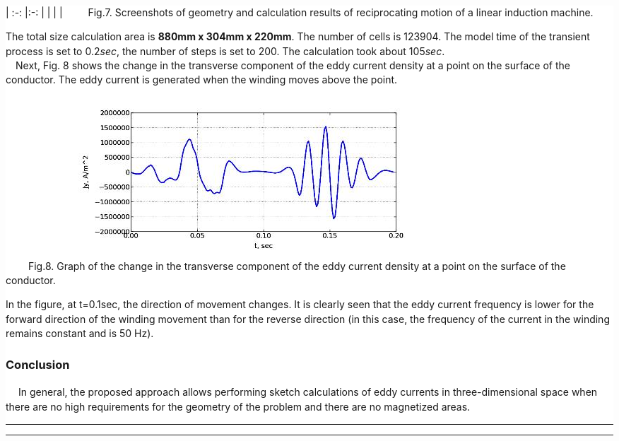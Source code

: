 |  :-:                            |:-:                          | 
|                                 |          |
&emsp;&emsp; Fig.7. Screenshots of geometry and calculation results of reciprocating motion of a linear induction machine.  
  
The total size calculation area is **880mm x 304mm x 220mm**. The number of cells is $123904$. The model time of the transient process is set to $0.2 sec$, the number of steps is set to $200$.  The calculation took about $105 sec$.  
&emsp;Next, Fig. 8 shows the change in the transverse component of the eddy current density at a point on the surface of the conductor.  The eddy current is generated when the winding moves above the point. 

&emsp;&emsp;&emsp;&emsp;&emsp;&emsp;&emsp; ![ ](./img/LIM.jpg)  
&emsp;&emsp;  Fig.8. Graph of the change in the transverse component of the eddy current density at a point on the surface of the conductor.   
  
In the figure, at t=0.1sec, the direction of movement changes. It is clearly seen that the eddy current frequency is lower for the forward direction of the winding movement than for the reverse direction (in this case, the frequency of the current in the winding remains constant and is 50 Hz). 


### Conclusion
&emsp; In general, the proposed approach allows performing sketch calculations of eddy currents in three-dimensional space when there are no high requirements for the geometry of the problem  and there are no magnetized areas.  
  
  
***
  
 ***

